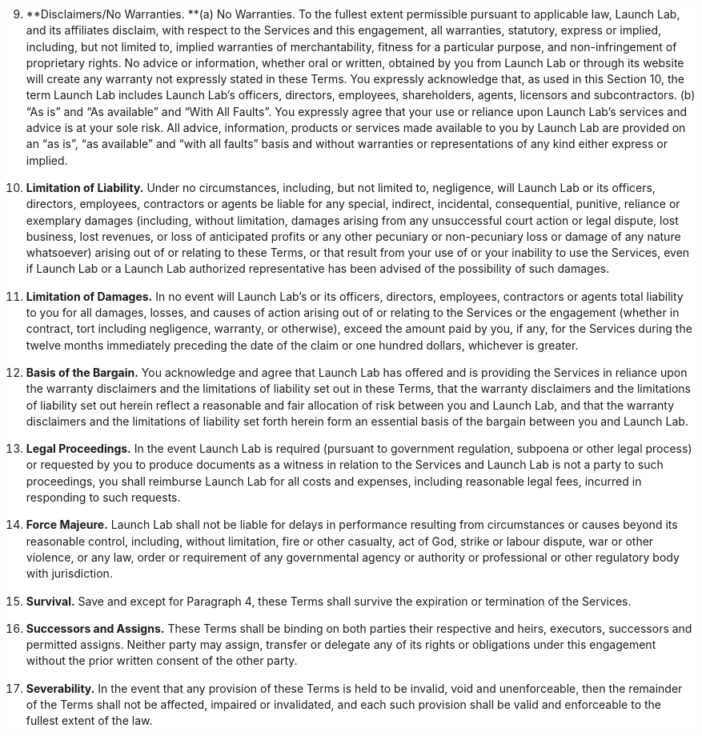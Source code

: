 9. **Disclaimers/No Warranties. 
 **(a) No Warranties. To the fullest extent permissible pursuant to applicable law, Launch Lab, and its affiliates disclaim, with respect to the Services and this engagement, all warranties, statutory, express or implied, including, but not limited to, implied warranties of merchantability, fitness for a particular purpose, and non-infringement of proprietary rights. No advice or information, whether oral or written, obtained by you from Launch Lab or through its website will create any warranty not expressly stated in these Terms. You expressly acknowledge that, as used in this Section 10, the term Launch Lab includes Launch Lab’s officers, directors, employees, shareholders, agents, licensors and subcontractors. 
 (b) “As is” and “As available” and “With All Faults”. You expressly agree that your use or reliance upon Launch Lab’s services and advice is at your sole risk. All advice, information, products or services made available to you by Launch Lab are provided on an “as is”, “as available” and “with all faults” basis and without warranties or representations of any kind either express or implied.
 
10. **Limitation of Liability.** Under no circumstances, including, but not limited to, negligence, will Launch Lab or its officers, directors, employees, contractors or agents be liable for any special, indirect, incidental, consequential, punitive, reliance or exemplary damages (including, without limitation, damages arising from any unsuccessful court action or legal dispute, lost business, lost revenues, or loss of anticipated profits or any other pecuniary or non-pecuniary loss or damage of any nature whatsoever) arising out of or relating to these Terms, or that result from your use of or your inability to use the Services, even if Launch Lab or a Launch Lab authorized representative has been advised of the possibility of such damages.
 
11. **Limitation of Damages.** In no event will Launch Lab’s or its officers, directors, employees, contractors or agents total liability to you for all damages, losses, and causes of action arising out of or relating to the Services or the engagement (whether in contract, tort including negligence, warranty, or otherwise), exceed the amount paid by you, if any, for the Services during the twelve months immediately preceding the date of the claim or one hundred dollars, whichever is greater.
 
12. **Basis of the Bargain.** You acknowledge and agree that Launch Lab has offered and is providing the Services in reliance upon the warranty disclaimers and the limitations of liability set out in these Terms, that the warranty disclaimers and the limitations of liability set out herein reflect a reasonable and fair allocation of risk between you and Launch Lab, and that the warranty disclaimers and the limitations of liability set forth herein form an essential basis of the bargain between you and Launch Lab.
 
13. **Legal Proceedings.** In the event Launch Lab is required (pursuant to government regulation, subpoena or other legal process) or requested by you to produce documents as a witness in relation to the Services and Launch Lab is not a party to such proceedings, you shall reimburse Launch Lab for all costs and expenses, including reasonable legal fees, incurred in responding to such requests.
 
14. **Force Majeure.** Launch Lab shall not be liable for delays in performance resulting from circumstances or causes beyond its reasonable control, including, without limitation, fire or other casualty, act of God, strike or labour dispute, war or other violence, or any law, order or requirement of any governmental agency or authority or professional or other regulatory body with jurisdiction.
 
15. **Survival.** Save and except for Paragraph 4, these Terms shall survive the expiration or termination of the Services.
 
16. **Successors and Assigns.** These Terms shall be binding on both parties their respective and heirs, executors, successors and permitted assigns. Neither party may assign, transfer or delegate any of its rights or obligations under this engagement without the prior written consent of the other party.
 
17. **Severability.** In the event that any provision of these Terms is held to be invalid, void and unenforceable, then the remainder of the Terms shall not be affected, impaired or invalidated, and each such provision shall be valid and enforceable to the fullest extent of the law.
 